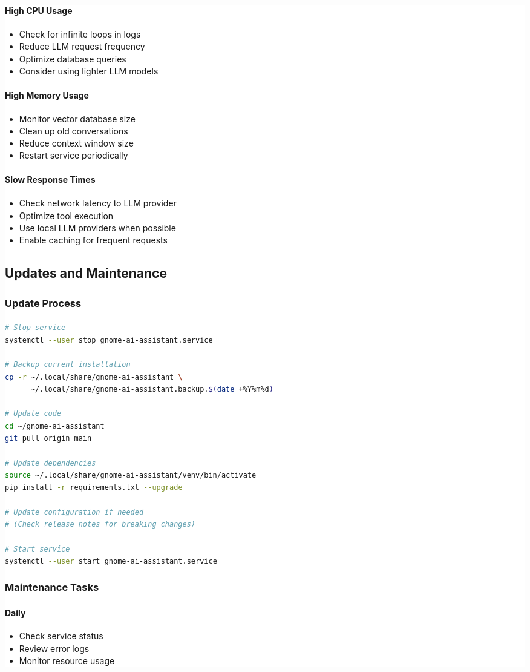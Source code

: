#### High CPU Usage

- Check for infinite loops in logs
- Reduce LLM request frequency
- Optimize database queries
- Consider using lighter LLM models

#### High Memory Usage

- Monitor vector database size
- Clean up old conversations
- Reduce context window size
- Restart service periodically

#### Slow Response Times

- Check network latency to LLM provider
- Optimize tool execution
- Use local LLM providers when possible
- Enable caching for frequent requests

## Updates and Maintenance

### Update Process

```bash
# Stop service
systemctl --user stop gnome-ai-assistant.service

# Backup current installation
cp -r ~/.local/share/gnome-ai-assistant \
      ~/.local/share/gnome-ai-assistant.backup.$(date +%Y%m%d)

# Update code
cd ~/gnome-ai-assistant
git pull origin main

# Update dependencies
source ~/.local/share/gnome-ai-assistant/venv/bin/activate
pip install -r requirements.txt --upgrade

# Update configuration if needed
# (Check release notes for breaking changes)

# Start service
systemctl --user start gnome-ai-assistant.service
```

### Maintenance Tasks

#### Daily
- Check service status
- Review error logs
- Monitor resource usage
